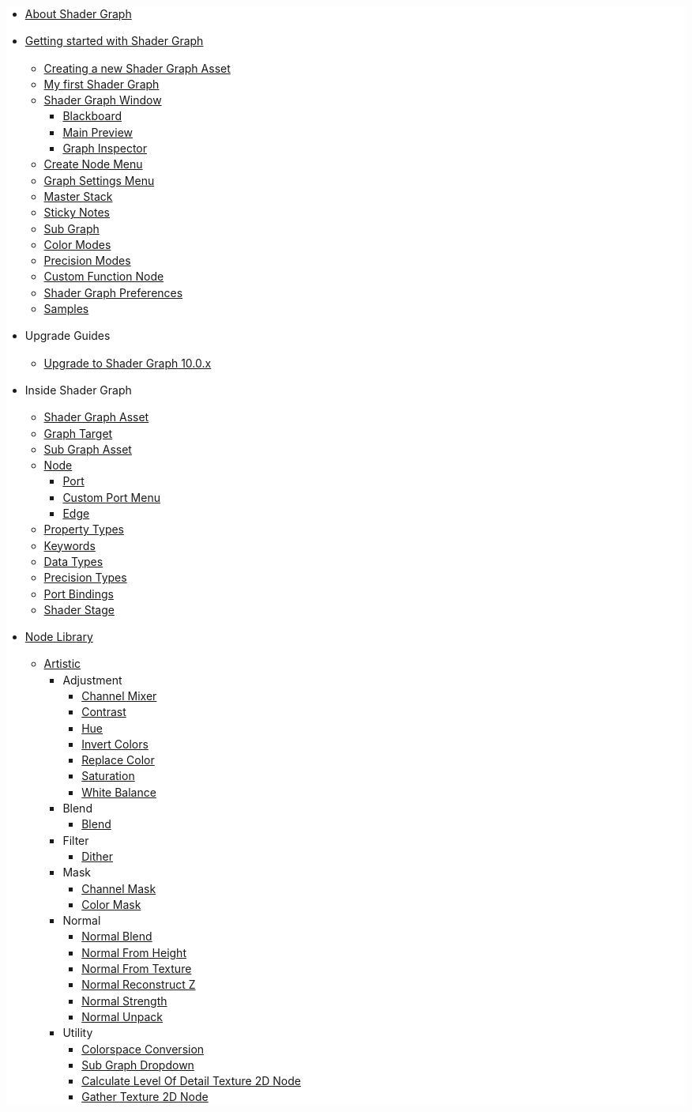 * [About Shader Graph](index)
* [Getting started with Shader Graph](Getting-Started)
    * [Creating a new Shader Graph Asset](Create-Shader-Graph)
    * [My first Shader Graph](First-Shader-Graph)
    * [Shader Graph Window](Shader-Graph-Window)
        * [Blackboard](Blackboard)
        * [Main Preview](Main-Preview)
        * [Graph Inspector](Internal-Inspector.md)
    * [Create Node Menu](Create-Node-Menu)
    * [Graph Settings Menu](Graph-Settings-Menu.md)
    * [Master Stack](Master-Stack)
    * [Sticky Notes](Sticky-Notes)
    * [Sub Graph](Sub-graph)
    * [Color Modes](Color-Modes)
    * [Precision Modes](Precision-Modes)
    * [Custom Function Node](Custom-Function-Node)
    * [Shader Graph Preferences](Shader-Graph-Preferences)
    * [Samples](ShaderGraph-Samples.md)
* Upgrade Guides
  * [Upgrade to Shader Graph 10.0.x](Upgrade-Guide-10-0-x)
* Inside Shader Graph
    * [Shader Graph Asset](Shader-Graph-Asset)
    * [Graph Target](Graph-Target.md)
    * [Sub Graph Asset](Sub-graph-Asset)
    * [Node](Node)
        * [Port](Port)
        * [Custom Port Menu](Custom-Port-Menu)
        * [Edge](Edge)
    * [Property Types](Property-Types)
    * [Keywords](Keywords)
    * [Data Types](Data-Types)
    * [Precision Types](Precision-Types)
    * [Port Bindings](Port-Bindings)
    * [Shader Stage](Shader-Stage)

* [Node Library](Node-Library)
    * [Artistic](Artistic-Nodes)
        * Adjustment
            * [Channel Mixer](Channel-Mixer-Node)
            * [Contrast](Contrast-Node)
            * [Hue](Hue-Node)
            * [Invert Colors](Invert-Colors-Node)
            * [Replace Color](Replace-Color-Node)
            * [Saturation](Saturation-Node)
            * [White Balance](White-Balance-Node)
        * Blend
            * [Blend](Blend-Node)
        * Filter
            * [Dither](Dither-Node)
        * Mask
            * [Channel Mask](Channel-Mask-Node)
            * [Color Mask](Color-Mask-Node)
        * Normal
            * [Normal Blend](Normal-Blend-Node)
            * [Normal From Height](Normal-From-Height-Node)
            * [Normal From Texture](Normal-From-Texture-Node)
            * [Normal Reconstruct Z](Normal-Reconstruct-Z-Node)
            * [Normal Strength](Normal-Strength-Node)
            * [Normal Unpack](Normal-Unpack-Node)
        * Utility
            * [Colorspace Conversion](Colorspace-Conversion-Node)
            * [Sub Graph Dropdown](Sub-Graph-Dropdown-Node)
            * [Calculate Level Of Detail Texture 2D Node](Calculate-Level-Of-Detail-Texture-2D-Node)
            * [Gather Texture 2D Node](Gather-Texture-2D-Node)